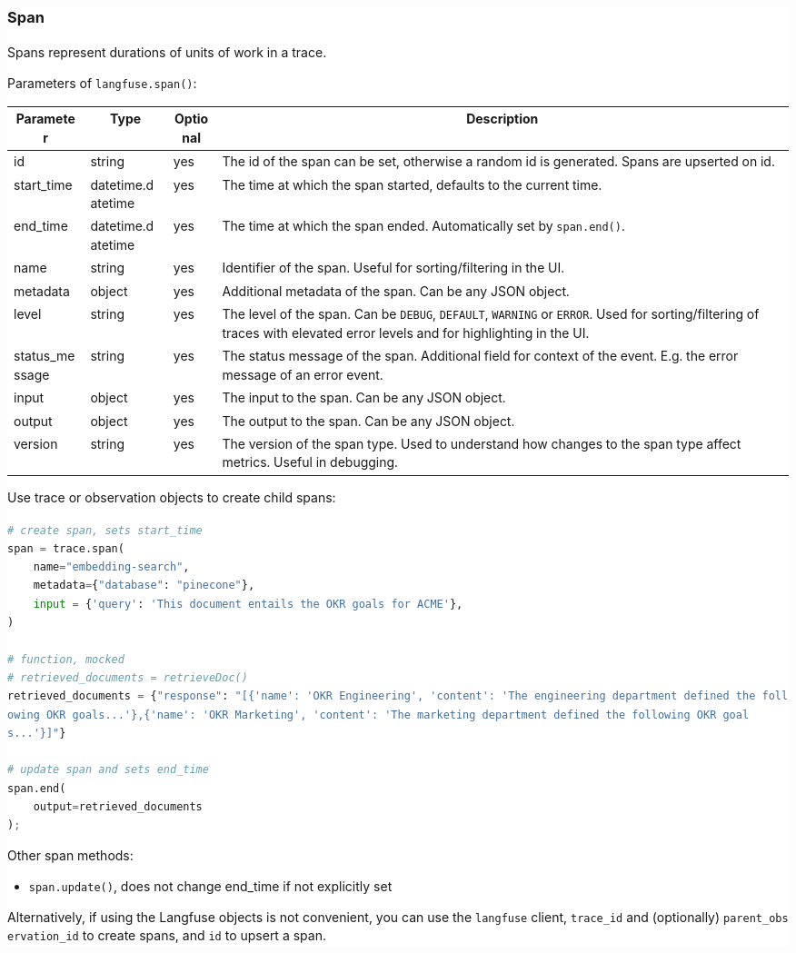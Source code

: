 ### Span

Spans represent durations of units of work in a trace.

Parameters of `langfuse.span()`:

| Parameter | Type   | Optional | Description
| --- | --- | --- | ---
| id | string | yes | The id of the span can be set, otherwise a random id is generated. Spans are upserted on id.
| start_time | datetime.datetime | yes | The time at which the span started, defaults to the current time.
| end_time | datetime.datetime | yes | The time at which the span ended. Automatically set by `span.end()`.
| name | string | yes | Identifier of the span. Useful for sorting/filtering in the UI.
| metadata | object | yes | Additional metadata of the span. Can be any JSON object.
| level | string | yes | The level of the span. Can be `DEBUG`, `DEFAULT`, `WARNING` or `ERROR`. Used for sorting/filtering of traces with elevated error levels and for highlighting in the UI.
| status_message | string | yes | The status message of the span. Additional field for context of the event. E.g. the error message of an error event.
| input | object | yes | The input to the span. Can be any JSON object.
| output | object | yes | The output to the span. Can be any JSON object.
| version | string | yes | The version of the span type. Used to understand how changes to the span type affect metrics. Useful in debugging.

Use trace or observation objects to create child spans:


```python
# create span, sets start_time
span = trace.span(
    name="embedding-search",
    metadata={"database": "pinecone"},
    input = {'query': 'This document entails the OKR goals for ACME'},
)

# function, mocked
# retrieved_documents = retrieveDoc()
retrieved_documents = {"response": "[{'name': 'OKR Engineering', 'content': 'The engineering department defined the following OKR goals...'},{'name': 'OKR Marketing', 'content': 'The marketing department defined the following OKR goals...'}]"}

# update span and sets end_time
span.end(
    output=retrieved_documents
);
```

Other span methods:
- `span.update()`, does not change end_time if not explicitly set

Alternatively, if using the Langfuse objects is not convenient, you can use the `langfuse` client, `trace_id` and (optionally) `parent_observation_id` to create spans, and `id` to upsert a span.
